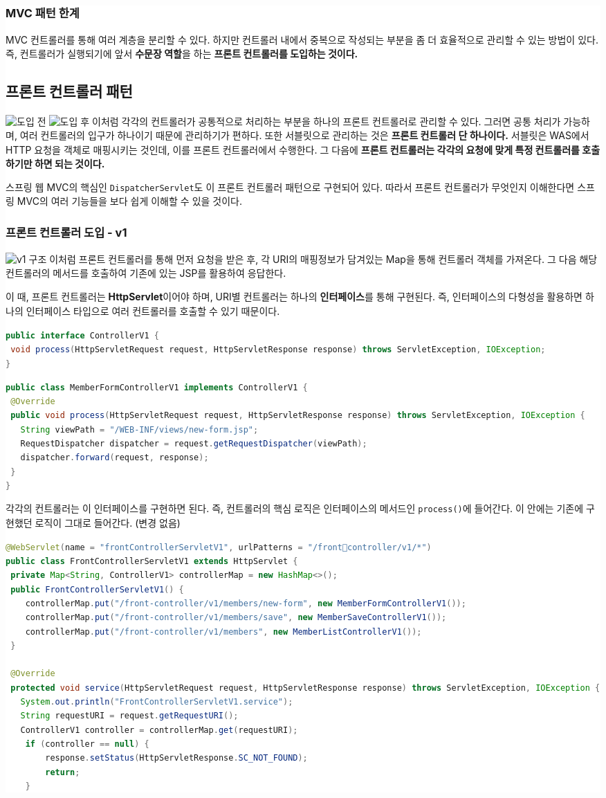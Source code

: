 ### MVC 패턴 한계
MVC 컨트롤러를 통해 여러 계층을 분리할 수 있다. 하지만 컨트롤러 내에서 중복으로 작성되는 부분을 좀 더 효율적으로
관리할 수 있는 방법이 있다. 즉, 컨트롤러가 실행되기에 앞서 **수문장 역할**을 하는 **프론트 컨트롤러를 도입하는 것이다.**

## 프론트 컨트롤러 패턴
![도입 전](https://github.com/whxogus215/Backend-Study-Archive/assets/70999462/97a18d79-f8d8-4290-abb2-8fa71a8fab8c)
![도입 후](https://github.com/whxogus215/Backend-Study-Archive/assets/70999462/8b7f401a-cdd7-4ee3-9bcf-1d83b1f88a5f)
이처럼 각각의 컨트롤러가 공통적으로 처리하는 부분을 하나의 프론트 컨트롤러로 관리할 수 있다. 그러면 공통 처리가 가능하며,
여러 컨트롤러의 입구가 하나이기 때문에 관리하기가 편하다. 또한 서블릿으로 관리하는 것은 **프론트 컨트롤러 단 하나이다.**
서블릿은 WAS에서 HTTP 요청을 객체로 매핑시키는 것인데, 이를 프론트 컨트롤러에서 수행한다. 그 다음에 **프론트 컨트롤러는 각각의 요청에 맞게
특정 컨트롤러를 호출하기만 하면 되는 것이다.**

스프링 웹 MVC의 핵심인 `DispatcherServlet`도 이 프론트 컨트롤러 패턴으로 구현되어 있다. 따라서 프론트 컨트롤러가 무엇인지
이해한다면 스프링 MVC의 여러 기능들을 보다 쉽게 이해할 수 있을 것이다.

### 프론트 컨트롤러 도입 - v1
![v1 구조](https://github.com/whxogus215/Backend-Study-Archive/assets/70999462/6b36f90d-e5fc-4686-9475-d28bdb4d9221)
이처럼 프론트 컨트롤러를 통해 먼저 요청을 받은 후, 각 URI의 매핑정보가 담겨있는 Map을 통해 컨트롤러 객체를 가져온다.
그 다음 해당 컨트롤러의 메서드를 호출하여 기존에 있는 JSP를 활용하여 응답한다.

이 때, 프론트 컨트롤러는 **HttpServlet**이어야 하며, URI별 컨트롤러는 하나의 **인터페이스**를 통해 구현된다.
즉, 인터페이스의 다형성을 활용하면 하나의 인터페이스 타입으로 여러 컨트롤러를 호출할 수 있기 때문이다.

```java
public interface ControllerV1 {
 void process(HttpServletRequest request, HttpServletResponse response) throws ServletException, IOException;
}
```
```java
public class MemberFormControllerV1 implements ControllerV1 {
 @Override
 public void process(HttpServletRequest request, HttpServletResponse response) throws ServletException, IOException {
   String viewPath = "/WEB-INF/views/new-form.jsp";
   RequestDispatcher dispatcher = request.getRequestDispatcher(viewPath);
   dispatcher.forward(request, response);
 }
}
```
각각의 컨트롤러는 이 인터페이스를 구현하면 된다. 즉, 컨트롤러의 핵심 로직은 인터페이스의 메서드인 `process()`에 들어간다.
이 안에는 기존에 구현했던 로직이 그대로 들어간다. (변경 없음)

```java
@WebServlet(name = "frontControllerServletV1", urlPatterns = "/frontcontroller/v1/*")
public class FrontControllerServletV1 extends HttpServlet {
 private Map<String, ControllerV1> controllerMap = new HashMap<>();
 public FrontControllerServletV1() {
    controllerMap.put("/front-controller/v1/members/new-form", new MemberFormControllerV1());
    controllerMap.put("/front-controller/v1/members/save", new MemberSaveControllerV1());
    controllerMap.put("/front-controller/v1/members", new MemberListControllerV1());
 }
 
 @Override
 protected void service(HttpServletRequest request, HttpServletResponse response) throws ServletException, IOException {
   System.out.println("FrontControllerServletV1.service");
   String requestURI = request.getRequestURI();
   ControllerV1 controller = controllerMap.get(requestURI);
    if (controller == null) {
        response.setStatus(HttpServletResponse.SC_NOT_FOUND);
        return;
    }
```